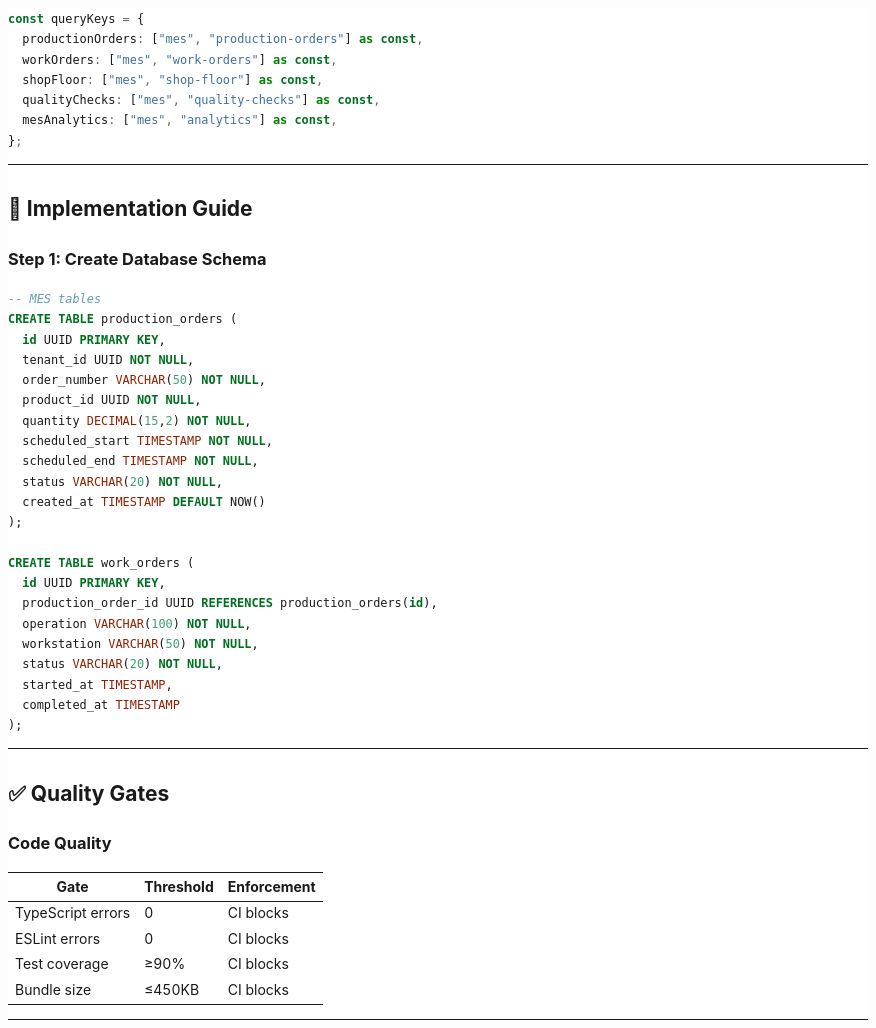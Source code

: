 ```typescript
const queryKeys = {
  productionOrders: ["mes", "production-orders"] as const,
  workOrders: ["mes", "work-orders"] as const,
  shopFloor: ["mes", "shop-floor"] as const,
  qualityChecks: ["mes", "quality-checks"] as const,
  mesAnalytics: ["mes", "analytics"] as const,
};
```

---

## 🚀 Implementation Guide

### Step 1: Create Database Schema

```sql
-- MES tables
CREATE TABLE production_orders (
  id UUID PRIMARY KEY,
  tenant_id UUID NOT NULL,
  order_number VARCHAR(50) NOT NULL,
  product_id UUID NOT NULL,
  quantity DECIMAL(15,2) NOT NULL,
  scheduled_start TIMESTAMP NOT NULL,
  scheduled_end TIMESTAMP NOT NULL,
  status VARCHAR(20) NOT NULL,
  created_at TIMESTAMP DEFAULT NOW()
);

CREATE TABLE work_orders (
  id UUID PRIMARY KEY,
  production_order_id UUID REFERENCES production_orders(id),
  operation VARCHAR(100) NOT NULL,
  workstation VARCHAR(50) NOT NULL,
  status VARCHAR(20) NOT NULL,
  started_at TIMESTAMP,
  completed_at TIMESTAMP
);
```

---

## ✅ Quality Gates

### Code Quality

| Gate              | Threshold | Enforcement |
| ----------------- | --------- | ----------- |
| TypeScript errors | 0         | CI blocks   |
| ESLint errors     | 0         | CI blocks   |
| Test coverage     | ≥90%      | CI blocks   |
| Bundle size       | ≤450KB    | CI blocks   |

---